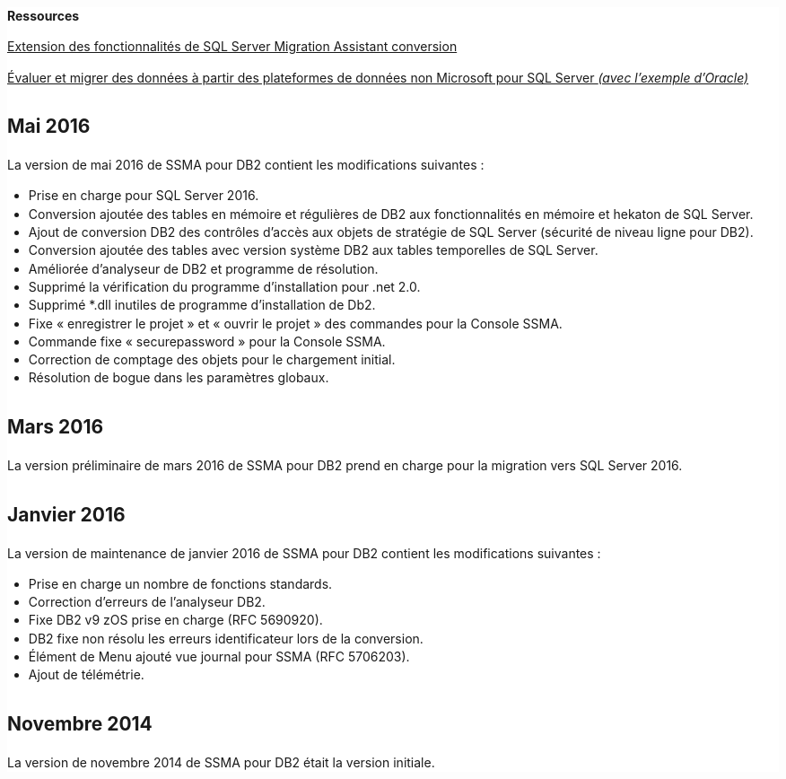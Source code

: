 **Ressources**

[Extension des fonctionnalités de SQL Server Migration Assistant conversion](https://blogs.msdn.microsoft.com/datamigration/2017/02/21/2185/)

[Évaluer et migrer des données à partir des plateformes de données non Microsoft pour SQL Server *(avec l’exemple d’Oracle)*](https://blogs.msdn.microsoft.com/datamigration/2016/11/16/sql-server-migration-assistant-how-to-assess-and-migrate-databases-from-non-microsoft-data-platforms-to-sql-server/) 

## <a name="may-2016"></a>Mai 2016  
La version de mai 2016 de SSMA pour DB2 contient les modifications suivantes :  

-  Prise en charge pour SQL Server 2016.
-  Conversion ajoutée des tables en mémoire et régulières de DB2 aux fonctionnalités en mémoire et hekaton de SQL Server.
-  Ajout de conversion DB2 des contrôles d’accès aux objets de stratégie de SQL Server (sécurité de niveau ligne pour DB2).
-  Conversion ajoutée des tables avec version système DB2 aux tables temporelles de SQL Server.
-  Améliorée d’analyseur de DB2 et programme de résolution.
-  Supprimé la vérification du programme d’installation pour .net 2.0.
-  Supprimé *.dll inutiles de programme d’installation de Db2.
-  Fixe « enregistrer le projet » et « ouvrir le projet » des commandes pour la Console SSMA.
-  Commande fixe « securepassword » pour la Console SSMA.
-  Correction de comptage des objets pour le chargement initial.
-  Résolution de bogue dans les paramètres globaux.
  
## <a name="march-2016"></a>Mars 2016  
La version préliminaire de mars 2016 de SSMA pour DB2 prend en charge pour la migration vers SQL Server 2016.

## <a name="january-2016"></a>Janvier 2016  
La version de maintenance de janvier 2016 de SSMA pour DB2 contient les modifications suivantes :  
  
-  Prise en charge un nombre de fonctions standards.  
-  Correction d’erreurs de l’analyseur DB2.  
-  Fixe DB2 v9 zOS prise en charge (RFC 5690920).  
-  DB2 fixe non résolu les erreurs identificateur lors de la conversion.  
-  Élément de Menu ajouté vue journal pour SSMA (RFC 5706203).  
-  Ajout de télémétrie.
  
## <a name="november-2014"></a>Novembre 2014  
La version de novembre 2014 de SSMA pour DB2 était la version initiale.
